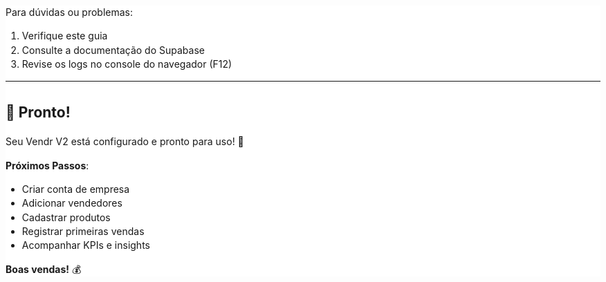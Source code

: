 Para dúvidas ou problemas:
1. Verifique este guia
2. Consulte a documentação do Supabase
3. Revise os logs no console do navegador (F12)

---

## 🎉 Pronto!

Seu Vendr V2 está configurado e pronto para uso! 🚀

**Próximos Passos**:
- Criar conta de empresa
- Adicionar vendedores
- Cadastrar produtos
- Registrar primeiras vendas
- Acompanhar KPIs e insights

**Boas vendas!** 💰
